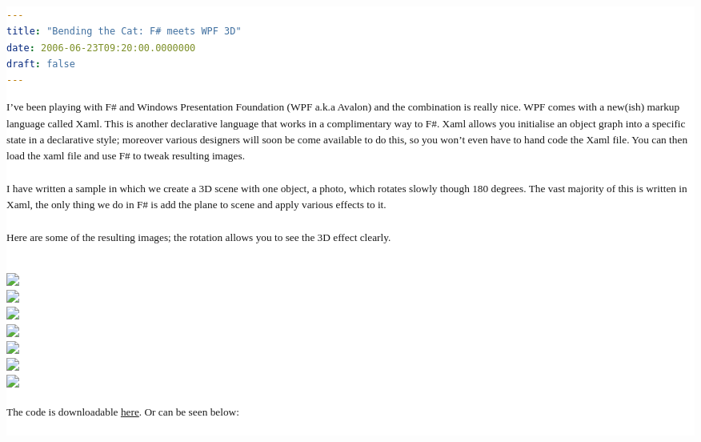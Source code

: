 ```yaml
---
title: "Bending the Cat: F# meets WPF 3D"
date: 2006-06-23T09:20:00.0000000
draft: false
---
```


<P class=NormalVerdana style="MARGIN: 0in 0in 0pt"><SPAN style="FONT-SIZE: 10pt"><FONT face=Verdana>I&#8217;ve been playing with F# and Windows Presentation Foundation (WPF a.k.a Avalon) and the combination is really nice. WPF comes with a new(ish) markup language called Xaml. This is another declarative language that works in a complimentary way to F#. Xaml allows you initialise an object graph into a specific state in a declarative style; moreover various designers will soon be come available to do this, so you won&#8217;t even have to hand code the Xaml file. You can then load the xaml file and use F# to tweak resulting images.<?xml:namespace prefix = o ns = "urn:schemas-microsoft-com:office:office" /><o:p></o:p></FONT></SPAN></P>
<P class=NormalVerdana style="MARGIN: 0in 0in 0pt"><SPAN style="FONT-SIZE: 10pt"><o:p><FONT face=Verdana>&nbsp;</FONT></o:p></SPAN></P>
<P class=NormalVerdana style="MARGIN: 0in 0in 0pt"><SPAN style="FONT-SIZE: 10pt"><FONT face=Verdana>I have written a sample in which we create a 3D scene with one object, a photo, which rotates slowly though 180 degrees. The vast majority of this is written in Xaml, the only thing we do in F# is add the plane to scene and apply various effects to it.<o:p></o:p></FONT></SPAN></P>
<P class=NormalVerdana style="MARGIN: 0in 0in 0pt"><SPAN style="FONT-SIZE: 10pt"><o:p><FONT face=Verdana>&nbsp;</FONT></o:p></SPAN></P>
<P class=NormalVerdana style="MARGIN: 0in 0in 0pt"><SPAN style="FONT-SIZE: 10pt"><FONT face=Verdana>Here are some of the resulting images; the rotation allows you to see the 3D effect clearly.<o:p></o:p></FONT></SPAN></P>
<P class=NormalVerdana style="MARGIN: 0in 0in 0pt"><SPAN style="FONT-SIZE: 10pt"><o:p><FONT face=Verdana>&nbsp;</FONT></o:p></SPAN></P>
<P><IMG src="/blog/photos/cat_cos1.jpg"><BR><IMG src="/blog/photos/cat_cos2.jpg"><BR><IMG src="/blog/photos/cat_random1.jpg"><BR><IMG src="/blog/photos/cat_random2.jpg"><BR><IMG src="/blog/photos/cat_random3.jpg"><BR><IMG src="/blog/photos/cat_waves1.jpg"><BR><IMG src="/blog/photos/cat_waves2.jpg"> </P>
<P class=NormalVerdana style="MARGIN: 0in 0in 0pt"><SPAN style="FONT-SIZE: 10pt"><FONT face=Verdana>The code is downloadable <A href="http://www.strangelights.com/download.aspx?url=/blog/downloads/XamlCatPlane.zip">here</A>. Or can be seen below:</FONT></SPAN></P>
<P class=NormalVerdana style="MARGIN: 0in 0in 0pt"><SPAN style="FONT-SIZE: 10pt"><FONT face=Verdana></FONT></SPAN>&nbsp;</P>